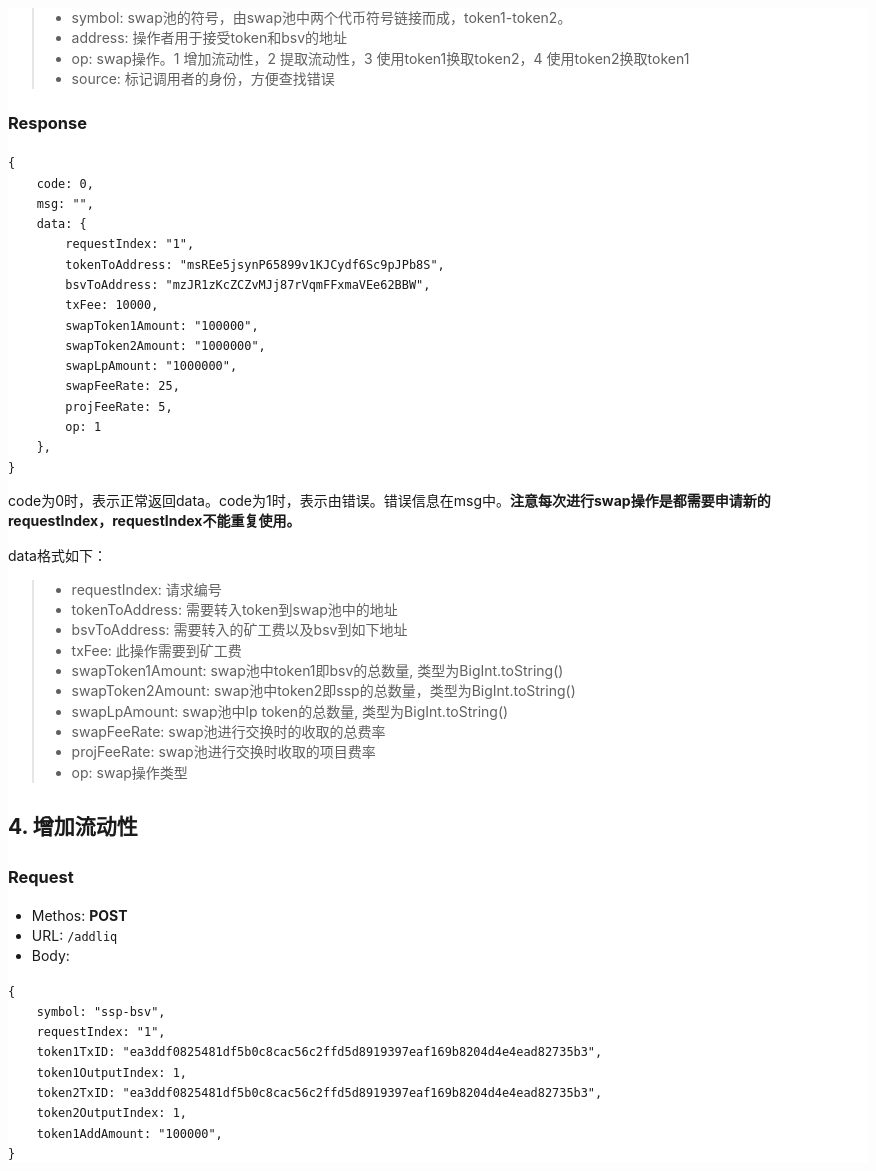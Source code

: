 > * symbol: swap池的符号，由swap池中两个代币符号链接而成，token1-token2。
> * address: 操作者用于接受token和bsv的地址
> * op: swap操作。1 增加流动性，2 提取流动性，3 使用token1换取token2，4 使用token2换取token1
> * source: 标记调用者的身份，方便查找错误

### Response
```
{
    code: 0,
    msg: "",
    data: {
        requestIndex: "1", 
        tokenToAddress: "msREe5jsynP65899v1KJCydf6Sc9pJPb8S", 
        bsvToAddress: "mzJR1zKcZCZvMJj87rVqmFFxmaVEe62BBW", 
        txFee: 10000, 
        swapToken1Amount: "100000", 
        swapToken2Amount: "1000000", 
        swapLpAmount: "1000000",
        swapFeeRate: 25,
        projFeeRate: 5,
        op: 1
    },
}
```
code为0时，表示正常返回data。code为1时，表示由错误。错误信息在msg中。**注意每次进行swap操作是都需要申请新的requestIndex，requestIndex不能重复使用。**

data格式如下：

> * requestIndex: 请求编号
> * tokenToAddress: 需要转入token到swap池中的地址
> * bsvToAddress: 需要转入的矿工费以及bsv到如下地址
> * txFee: 此操作需要到矿工费
> * swapToken1Amount: swap池中token1即bsv的总数量, 类型为BigInt.toString()
> * swapToken2Amount: swap池中token2即ssp的总数量，类型为BigInt.toString()
> * swapLpAmount: swap池中lp token的总数量, 类型为BigInt.toString()
> * swapFeeRate: swap池进行交换时的收取的总费率
> * projFeeRate: swap池进行交换时收取的项目费率
> * op: swap操作类型

## 4. 增加流动性

### Request
- Methos: **POST**
- URL: ```/addliq```
- Body: 
```
{
    symbol: "ssp-bsv",
    requestIndex: "1",
    token1TxID: "ea3ddf0825481df5b0c8cac56c2ffd5d8919397eaf169b8204d4e4ead82735b3",
    token1OutputIndex: 1,
    token2TxID: "ea3ddf0825481df5b0c8cac56c2ffd5d8919397eaf169b8204d4e4ead82735b3",
    token2OutputIndex: 1,
    token1AddAmount: "100000",
}
```
